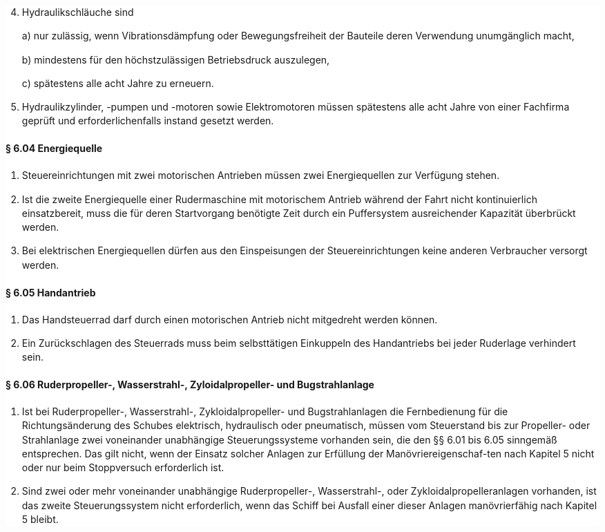 
4.  Hydraulikschläuche sind

    a)  nur zulässig, wenn Vibrationsdämpfung oder Bewegungsfreiheit der
        Bauteile deren Verwendung unumgänglich macht,


    b)  mindestens für den höchstzulässigen Betriebsdruck auszulegen,


    c)  spätestens alle acht Jahre zu erneuern.





5.  Hydraulikzylinder, -pumpen und -motoren sowie Elektromotoren müssen
    spätestens alle acht Jahre von einer Fachfirma geprüft und
    erforderlichenfalls instand gesetzt werden.

#### § 6.04 Energiequelle


1.  Steuereinrichtungen mit zwei motorischen Antrieben müssen zwei
    Energiequellen zur Verfügung stehen.


2.  Ist die zweite Energiequelle einer Rudermaschine mit motorischem
    Antrieb während der Fahrt nicht kontinuierlich einsatzbereit, muss die
    für deren Startvorgang benötigte Zeit durch ein Puffersystem
    ausreichender Kapazität überbrückt werden.


3.  Bei elektrischen Energiequellen dürfen aus den Einspeisungen der
    Steuereinrichtungen keine anderen Verbraucher versorgt werden.

#### § 6.05 Handantrieb


1.  Das Handsteuerrad darf durch einen motorischen Antrieb nicht
    mitgedreht werden können.


2.  Ein Zurückschlagen des Steuerrads muss beim selbsttätigen Einkuppeln
    des Handantriebs bei jeder Ruderlage verhindert sein.

#### § 6.06 Ruderpropeller-, Wasserstrahl-, Zyloidalpropeller- und Bugstrahlanlage


1.  Ist bei Ruderpropeller-, Wasserstrahl-, Zykloidalpropeller- und
    Bugstrahlanlagen die Fernbedienung für die Richtungsänderung des
    Schubes elektrisch, hydraulisch oder pneumatisch, müssen vom
    Steuerstand bis zur Propeller- oder Strahlanlage zwei voneinander
    unabhängige Steuerungssysteme vorhanden sein, die den §§ 6.01 bis 6.05
    sinngemäß entsprechen.
    Das gilt nicht, wenn der Einsatz solcher Anlagen zur Erfüllung der
    Manövriereigenschaf-ten nach Kapitel 5 nicht oder nur beim
    Stoppversuch erforderlich ist.


2.  Sind zwei oder mehr voneinander unabhängige Ruderpropeller-,
    Wasserstrahl-, oder Zykloidalpropelleranlagen vorhanden, ist das
    zweite Steuerungssystem nicht erforderlich, wenn das Schiff bei
    Ausfall einer dieser Anlagen manövrierfähig nach Kapitel 5 bleibt.
